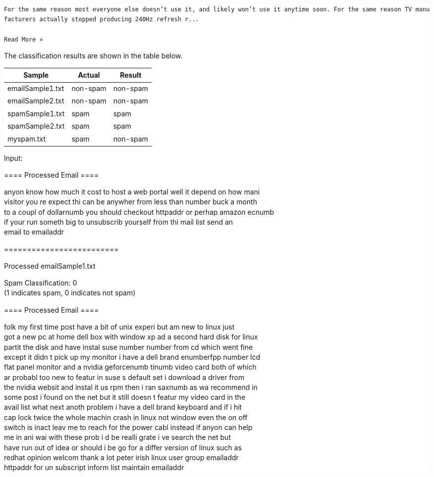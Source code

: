 ```
For the same reason most everyone else doesn’t use it, and likely won’t use it anytime soon. For the same reason TV manufacturers actually stopped producing 240Hz refresh r...

Read More »
```

The classification results are shown in the table below.

|  Sample  | Actual | Result |
|  ----  | ----  |  ----  |
| emailSample1.txt | non-spam | non-spam |
| emailSample2.txt | non-spam | non-spam |
| spamSample1.txt | spam | spam |
| spamSample2.txt | spam | spam |
| myspam.txt | spam | non-spam |

Input:     

\=\=\== Processed Email ====    

anyon know how much it cost to host a web portal well it depend on how mani    
visitor you re expect thi can be anywher from less than number buck a month    
to a coupl of dollarnumb you should checkout httpaddr or perhap amazon ecnumb    
if your run someth big to unsubscrib yourself from thi mail list send an    
email to emailaddr    

\==\==\=\=\=\=\=\=\=\=\=\==\=\=\=\=\=\=====    

Processed emailSample1.txt    

Spam Classification: 0    
(1 indicates spam, 0 indicates not spam)    


\=\=\== Processed Email ====    

folk my first time post have a bit of unix experi but am new to linux just    
got a new pc at home dell box with window xp ad a second hard disk for linux    
partit the disk and have instal suse number number from cd which went fine    
except it didn t pick up my monitor i have a dell brand enumberfpp number lcd    
flat panel monitor and a nvidia geforcenumb tinumb video card both of which    
ar probabl too new to featur in suse s default set i download a driver from    
the nvidia websit and instal it us rpm then i ran saxnumb as wa recommend in    
some post i found on the net but it still doesn t featur my video card in the    
avail list what next anoth problem i have a dell brand keyboard and if i hit    
cap lock twice the whole machin crash in linux not window even the on off    
switch is inact leav me to reach for the power cabl instead if anyon can help    
me in ani wai with these prob i d be realli grate i ve search the net but    
have run out of idea or should i be go for a differ version of linux such as    
redhat opinion welcom thank a lot peter irish linux user group emailaddr    
httpaddr for un subscript inform list maintain emailaddr    

